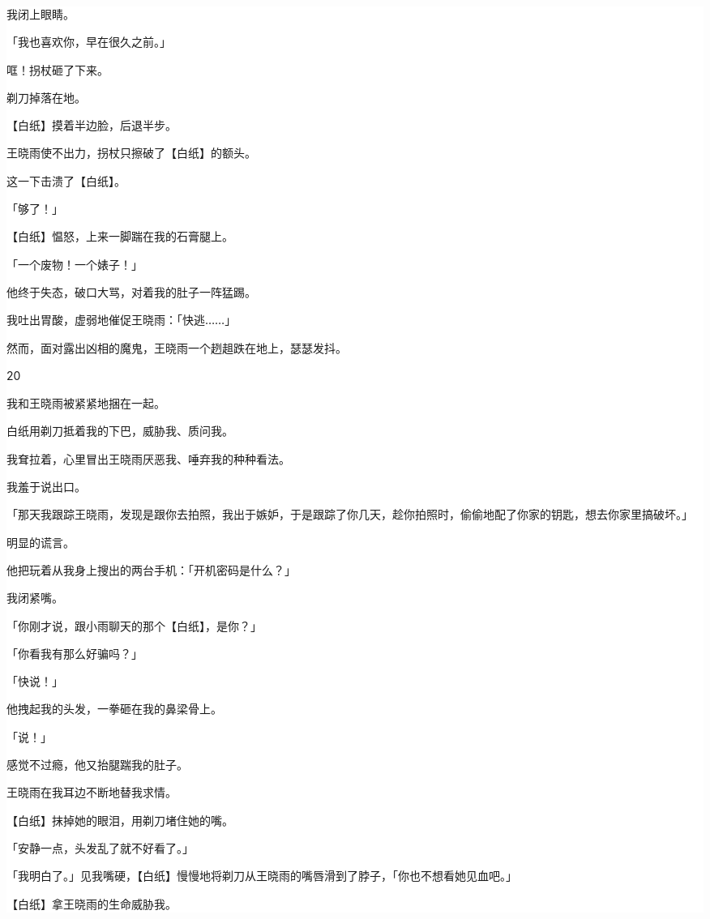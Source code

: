我闭上眼睛。

「我也喜欢你，早在很久之前。」

哐！拐杖砸了下来。

剃刀掉落在地。

【白纸】摸着半边脸，后退半步。

王晓雨使不出力，拐杖只擦破了【白纸】的额头。

这一下击溃了【白纸】。

「够了！」

【白纸】愠怒，上来一脚踹在我的石膏腿上。

「一个废物！一个婊子！」

他终于失态，破口大骂，对着我的肚子一阵猛踢。

我吐出胃酸，虚弱地催促王晓雨：「快逃……」

然而，面对露出凶相的魔鬼，王晓雨一个趔趄跌在地上，瑟瑟发抖。

20

我和王晓雨被紧紧地捆在一起。

白纸用剃刀抵着我的下巴，威胁我、质问我。

我耷拉着，心里冒出王晓雨厌恶我、唾弃我的种种看法。

我羞于说出口。

「那天我跟踪王晓雨，发现是跟你去拍照，我出于嫉妒，于是跟踪了你几天，趁你拍照时，偷偷地配了你家的钥匙，想去你家里搞破坏。」

明显的谎言。

他把玩着从我身上搜出的两台手机：「开机密码是什么？」

我闭紧嘴。

「你刚才说，跟小雨聊天的那个【白纸】，是你？」

「你看我有那么好骗吗？」

「快说！」

他拽起我的头发，一拳砸在我的鼻梁骨上。

「说！」

感觉不过瘾，他又抬腿踹我的肚子。

王晓雨在我耳边不断地替我求情。

【白纸】抹掉她的眼泪，用剃刀堵住她的嘴。

「安静一点，头发乱了就不好看了。」

「我明白了。」见我嘴硬，【白纸】慢慢地将剃刀从王晓雨的嘴唇滑到了脖子，「你也不想看她见血吧。」

【白纸】拿王晓雨的生命威胁我。
